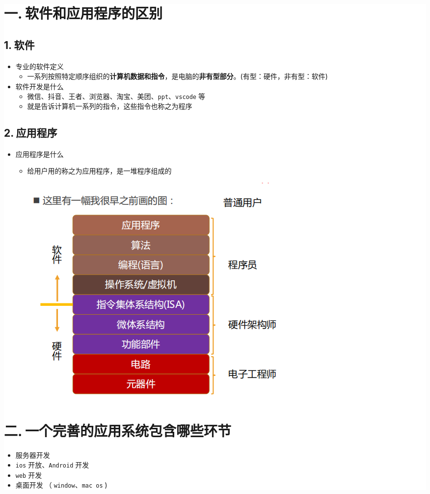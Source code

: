 # 一. 软件和应用程序的区别


## 1. 软件

- 专业的软件定义
  - 一系列按照特定顺序组织的**计算机数据和指令**，是电脑的**非有型部分**。(有型：硬件，非有型：软件)
- 软件开发是什么
  - 微信、抖音、王者、浏览器、淘宝、美团、`ppt`、`vscode` 等 
  - 就是告诉计算机一系列的指令，这些指令也称之为程序

## 2. 应用程序

- 应用程序是什么

  - 给用户用的称之为应用程序，是一堆程序组成的

    <img src="./assets/image-20220325182255188.png" alt="image-20220325182255188"  />





# 二. 一个完善的应用系统包含哪些环节


* 服务器开发
* `ios` 开放、`Android` 开发
* `web` 开发
* 桌面开发 （ `window`、`mac os` )
